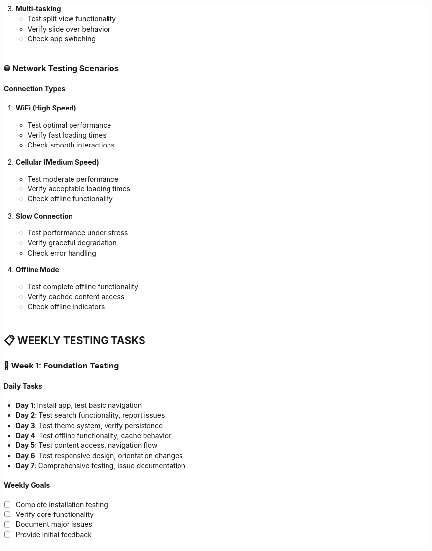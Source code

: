 3. **Multi-tasking**
   - Test split view functionality
   - Verify slide over behavior
   - Check app switching

---

### **🌐 Network Testing Scenarios**

#### **Connection Types**
1. **WiFi (High Speed)**
   - Test optimal performance
   - Verify fast loading times
   - Check smooth interactions

2. **Cellular (Medium Speed)**
   - Test moderate performance
   - Verify acceptable loading times
   - Check offline functionality

3. **Slow Connection**
   - Test performance under stress
   - Verify graceful degradation
   - Check error handling

4. **Offline Mode**
   - Test complete offline functionality
   - Verify cached content access
   - Check offline indicators

---

## 📋 **WEEKLY TESTING TASKS**

### **📅 Week 1: Foundation Testing**

#### **Daily Tasks**
- **Day 1**: Install app, test basic navigation
- **Day 2**: Test search functionality, report issues
- **Day 3**: Test theme system, verify persistence
- **Day 4**: Test offline functionality, cache behavior
- **Day 5**: Test content access, navigation flow
- **Day 6**: Test responsive design, orientation changes
- **Day 7**: Comprehensive testing, issue documentation

#### **Weekly Goals**
- [ ] Complete installation testing
- [ ] Verify core functionality
- [ ] Document major issues
- [ ] Provide initial feedback

---
